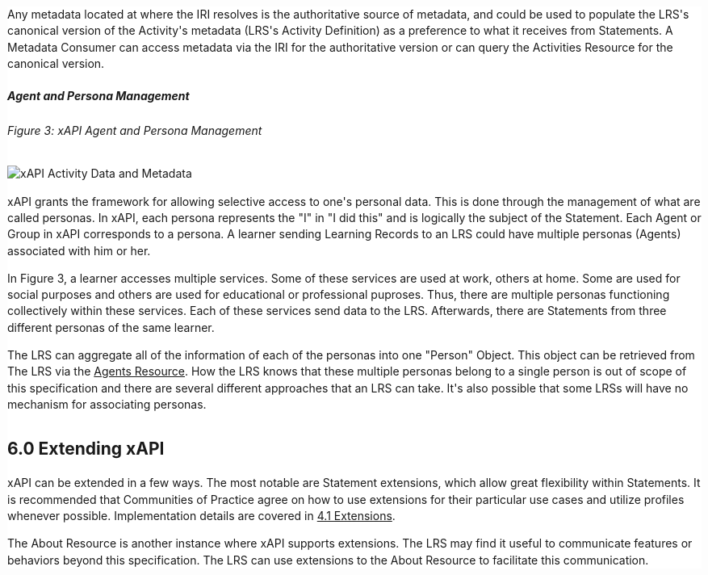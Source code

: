 Any metadata located at where the IRI resolves is the authoritative source of metadata, and could be used to populate the LRS's 
canonical version of the Activity's metadata (LRS's Activity Definition) as a preference to what it receives from Statements. 
A Metadata Consumer can access metadata via the IRI for the authoritative version or can query the Activities Resource for the 
canonical version.

##### Agent and Persona Management

###### Figure 3: xAPI Agent and Persona Management
![xAPI Activity Data and Metadata](./xAPIPersonas.jpg)

xAPI grants the framework for allowing selective access to one's personal data. This is done through the management of what are 
called personas. In xAPI, each persona represents the "I" in "I did this" and is logically the subject of the Statement. Each 
Agent or Group in xAPI corresponds to a persona. A learner sending Learning Records to an LRS could have multiple personas (Agents) 
associated with him or her. 

In Figure 3, a learner accesses multiple services. Some of these services are used at work, others at home.  Some are used for 
social purposes and others are used for educational or professional puproses.  Thus, there are multiple personas functioning 
collectively within these services.  Each of these services send data to the LRS. Afterwards, there are Statements from three 
different personas of the same learner. 

The LRS can aggregate all of the information of each of the personas into one "Person" Object. This object can be retrieved from 
The LRS via the [Agents Resource](./xAPI-Communication.md#agentsres). How the LRS knows that these 
multiple personas belong to a single person is out of scope of this specification and there are several different approaches
that an LRS can take. It's also possible that some LRSs will have no mechanism for associating personas. 

<a name="extending-xapi"></a>

## 6.0 Extending xAPI

xAPI can be extended in a few ways. The most notable are Statement extensions, which allow great flexibility within Statements. 
It is recommended that Communities of Practice agree on how to use extensions for their particular use cases and utilize 
profiles whenever possible. Implementation details are covered in [4.1 Extensions](./xAPI-Data.md#miscext).

The About Resource is another instance where xAPI supports extensions.  The LRS may find it useful to communicate features or 
behaviors beyond this specification. The LRS can use extensions to the About Resource to facilitate this communication.
